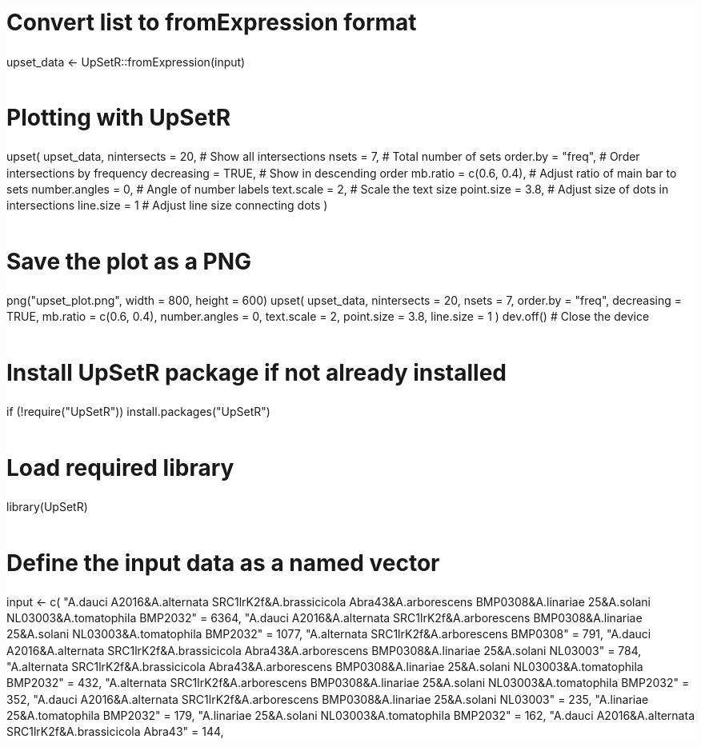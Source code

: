 # Convert list to fromExpression format
upset_data <- UpSetR::fromExpression(input)

# Plotting with UpSetR
upset(
  upset_data, 
  nintersects = 20,               # Show all intersections
  nsets = 7,                       # Total number of sets
  order.by = "freq",               # Order intersections by frequency
  decreasing = TRUE,               # Show in descending order
  mb.ratio = c(0.6, 0.4),          # Adjust ratio of main bar to sets
  number.angles = 0,               # Angle of number labels
  text.scale = 2,                  # Scale the text size
  point.size = 3.8,                # Adjust size of dots in intersections
  line.size = 1                    # Adjust line size connecting dots
)

# Save the plot as a PNG
png("upset_plot.png", width = 800, height = 600)
upset(
  upset_data, 
  nintersects = 20,
  nsets = 7,
  order.by = "freq",
  decreasing = TRUE,
  mb.ratio = c(0.6, 0.4),
  number.angles = 0,
  text.scale = 2,
  point.size = 3.8,
  line.size = 1
)
dev.off()  # Close the device


# Install UpSetR package if not already installed
if (!require("UpSetR")) install.packages("UpSetR")

# Load required library
library(UpSetR)

# Define the input data as a named vector
input <- c(
  "A.dauci A2016&A.alternata SRC1lrK2f&A.brassicicola Abra43&A.arborescens BMP0308&A.linariae 25&A.solani NL03003&A.tomatophila BMP2032" = 6364,
  "A.dauci A2016&A.alternata SRC1lrK2f&A.arborescens BMP0308&A.linariae 25&A.solani NL03003&A.tomatophila BMP2032" = 1077,
  "A.alternata SRC1lrK2f&A.arborescens BMP0308" = 791,
  "A.dauci A2016&A.alternata SRC1lrK2f&A.brassicicola Abra43&A.arborescens BMP0308&A.linariae 25&A.solani NL03003" = 784,
  "A.alternata SRC1lrK2f&A.brassicicola Abra43&A.arborescens BMP0308&A.linariae 25&A.solani NL03003&A.tomatophila BMP2032" = 432,
  "A.alternata SRC1lrK2f&A.arborescens BMP0308&A.linariae 25&A.solani NL03003&A.tomatophila BMP2032" = 352,
  "A.dauci A2016&A.alternata SRC1lrK2f&A.arborescens BMP0308&A.linariae 25&A.solani NL03003" = 235,
  "A.linariae 25&A.tomatophila BMP2032" = 179,
  "A.linariae 25&A.solani NL03003&A.tomatophila BMP2032" = 162,
  "A.dauci A2016&A.alternata SRC1lrK2f&A.brassicicola Abra43" = 144,
